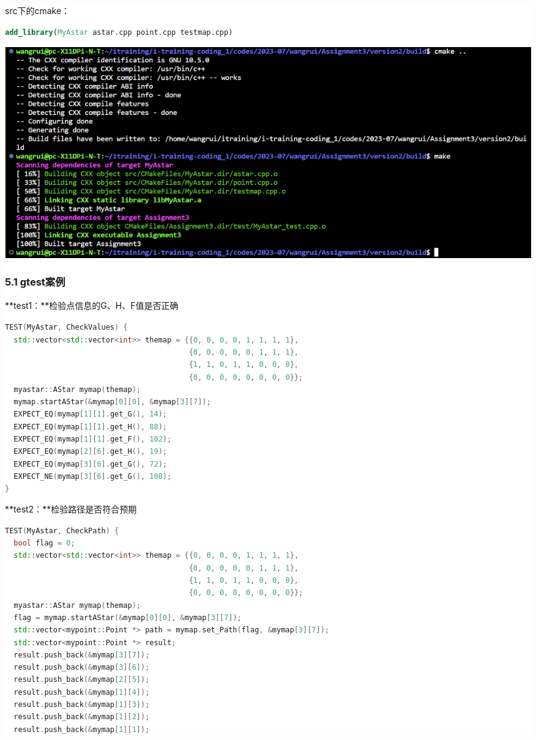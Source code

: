 src下的cmake：

```cmake
add_library(MyAstar astar.cpp point.cpp testmap.cpp)
```

![cmake.png](doc/cmake.png) 

### 5.1 gtest案例

**test1：**检验点信息的G、H、F值是否正确

```C++
TEST(MyAstar, CheckValues) {
  std::vector<std::vector<int>> themap = {{0, 0, 0, 0, 1, 1, 1, 1},
                                          {0, 0, 0, 0, 0, 1, 1, 1},
                                          {1, 1, 0, 1, 1, 0, 0, 0},
                                          {0, 0, 0, 0, 0, 0, 0, 0}};
  myastar::AStar mymap(themap);
  mymap.startAStar(&mymap[0][0], &mymap[3][7]);
  EXPECT_EQ(mymap[1][1].get_G(), 14);
  EXPECT_EQ(mymap[1][1].get_H(), 88);
  EXPECT_EQ(mymap[1][1].get_F(), 102);
  EXPECT_EQ(mymap[2][6].get_H(), 19);
  EXPECT_EQ(mymap[3][6].get_G(), 72);
  EXPECT_NE(mymap[3][6].get_G(), 100);
}
```

**test2：**检验路径是否符合预期

```C++
TEST(MyAstar, CheckPath) {
  bool flag = 0;
  std::vector<std::vector<int>> themap = {{0, 0, 0, 0, 1, 1, 1, 1},
                                          {0, 0, 0, 0, 0, 1, 1, 1},
                                          {1, 1, 0, 1, 1, 0, 0, 0},
                                          {0, 0, 0, 0, 0, 0, 0, 0}};
  myastar::AStar mymap(themap);
  flag = mymap.startAStar(&mymap[0][0], &mymap[3][7]);
  std::vector<mypoint::Point *> path = mymap.set_Path(flag, &mymap[3][7]);
  std::vector<mypoint::Point *> result;
  result.push_back(&mymap[3][7]);
  result.push_back(&mymap[3][6]);
  result.push_back(&mymap[2][5]);
  result.push_back(&mymap[1][4]);
  result.push_back(&mymap[1][3]);
  result.push_back(&mymap[1][2]);
  result.push_back(&mymap[1][1]);
```